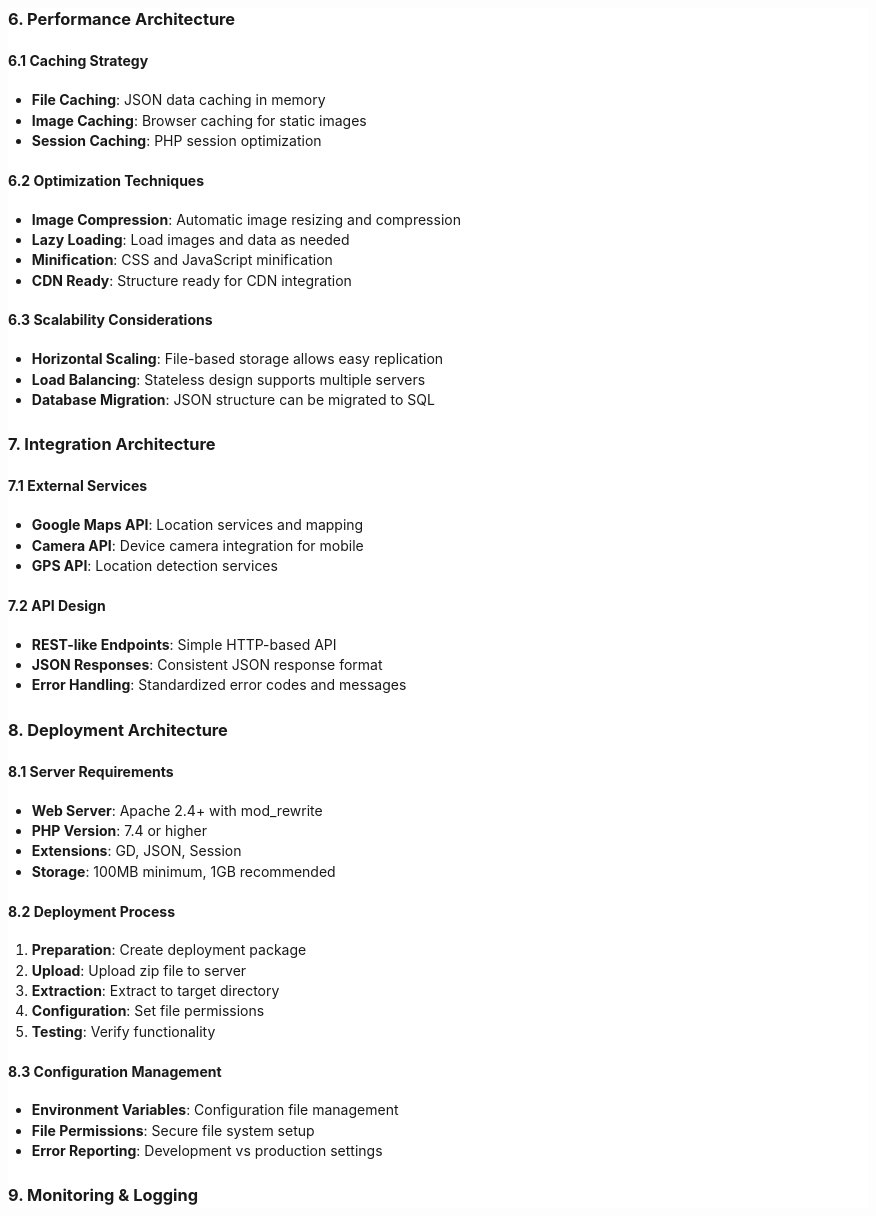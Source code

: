 ### 6. Performance Architecture

#### 6.1 Caching Strategy
- **File Caching**: JSON data caching in memory
- **Image Caching**: Browser caching for static images
- **Session Caching**: PHP session optimization

#### 6.2 Optimization Techniques
- **Image Compression**: Automatic image resizing and compression
- **Lazy Loading**: Load images and data as needed
- **Minification**: CSS and JavaScript minification
- **CDN Ready**: Structure ready for CDN integration

#### 6.3 Scalability Considerations
- **Horizontal Scaling**: File-based storage allows easy replication
- **Load Balancing**: Stateless design supports multiple servers
- **Database Migration**: JSON structure can be migrated to SQL

### 7. Integration Architecture

#### 7.1 External Services
- **Google Maps API**: Location services and mapping
- **Camera API**: Device camera integration for mobile
- **GPS API**: Location detection services

#### 7.2 API Design
- **REST-like Endpoints**: Simple HTTP-based API
- **JSON Responses**: Consistent JSON response format
- **Error Handling**: Standardized error codes and messages

### 8. Deployment Architecture

#### 8.1 Server Requirements
- **Web Server**: Apache 2.4+ with mod_rewrite
- **PHP Version**: 7.4 or higher
- **Extensions**: GD, JSON, Session
- **Storage**: 100MB minimum, 1GB recommended

#### 8.2 Deployment Process
1. **Preparation**: Create deployment package
2. **Upload**: Upload zip file to server
3. **Extraction**: Extract to target directory
4. **Configuration**: Set file permissions
5. **Testing**: Verify functionality

#### 8.3 Configuration Management
- **Environment Variables**: Configuration file management
- **File Permissions**: Secure file system setup
- **Error Reporting**: Development vs production settings

### 9. Monitoring & Logging
